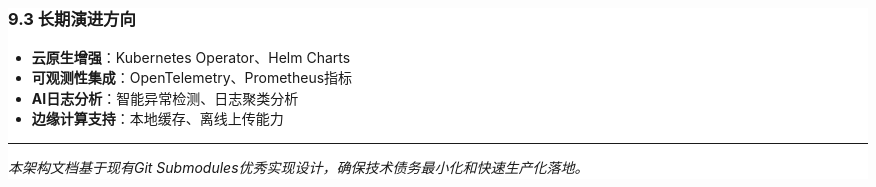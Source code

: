 ### 9.3 长期演进方向
- **云原生增强**：Kubernetes Operator、Helm Charts
- **可观测性集成**：OpenTelemetry、Prometheus指标
- **AI日志分析**：智能异常检测、日志聚类分析
- **边缘计算支持**：本地缓存、离线上传能力

---

*本架构文档基于现有Git Submodules优秀实现设计，确保技术债务最小化和快速生产化落地。*